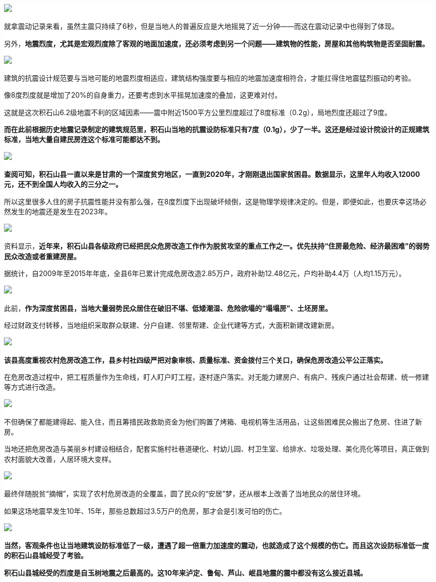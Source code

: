 ![](https://proxy-prod.omnivore-image-cache.app/1080x0,sBE7eS8dKbxXYd4nPr5E91Wjr9kTIkCqpJi2RNasBO5w/https://picx.zhimg.com/50/v2-e51b33433feada9f51717485b93f319b_720w.jpg?source=1def8aca)

就拿震动记录来看，虽然主震只持续了6秒，但是当地人的普遍反应是大地摇晃了近一分钟——而这在震动记录中也得到了体现。

另外，**地震烈度，尤其是宏观烈度除了客观的地面加速度，还必须考虑到另一个问题——建筑物的性能，房屋和其他构筑物是否坚固耐震。**

![](https://proxy-prod.omnivore-image-cache.app/1080x0,s8PkIKAeQIOD_U2mGQo298xJvqPg5EP4wzmT9BauPH_I/https://pic1.zhimg.com/50/v2-eaca874d912263523131148d24de8960_720w.jpg?source=1def8aca)

建筑的抗震设计规范要与当地可能的地震烈度相适应，建筑结构强度要与相应的地震加速度相符合，才能扛得住地震猛烈振动的考验。

像8度烈度就是增加了20%的自身重力，还要考虑到水平摇晃加速度的叠加，这更难对付。

这就是这次积石山6.2级地震不利的区域因素——震中附近1500平方公里烈度超过了8度标准（0.2g），局地烈度还超过了9度。

**而在此前根据历史地震记录制定的建筑规范里，积石山当地的抗震设防标准只有7度（0.1g），少了一半。这还是经过设计院设计的正规建筑标准，当地大量自建民房连这个标准可能都达不到。**

**![](https://proxy-prod.omnivore-image-cache.app/1080x0,sCiScNTQmH1A_dowNIQnP3YvFdQnKYnb1F69skrTJ1rw/https://picx.zhimg.com/50/v2-05194a6d0e0a5917b02c7d7f32060e16_720w.jpg?source=1def8aca)**

**查阅可知，积石山县一直以来是甘肃的一个深度贫穷地区，一直到2020年，才刚刚退出国家贫困县。数据显示，这里年人均收入12000元，还不到全国人均收入的三分之一。**

所以这里很多人住的房子抗震性能并没有那么强，在8度烈度下出现破坏倾倒，这是物理学规律决定的。但是，即便如此，也要庆幸这场必然发生的地震还是发生在2023年。

![](https://proxy-prod.omnivore-image-cache.app/1080x0,svX4spyW8oK0HLGjOHqy1ON6XWmwtKAvVM6yvc3R2Iow/https://picx.zhimg.com/50/v2-5a0e4deeb725784f96ded2e4ec929461_720w.jpg?source=1def8aca)

资料显示，**近年来，积石山县各级政府已经把民众危房改造工作作为脱贫攻坚的重点工作之一。优先扶持“住房最危险、经济最困难”的弱势民众改造或者重建房屋。**

据统计，自2009年至2015年年底，全县6年已累计完成危房改造2.85万户，政府补助12.48亿元，户均补助4.4万（人均1.15万元）。

![](https://proxy-prod.omnivore-image-cache.app/1080x0,sEvBSTUU3NhBFE4aJEAxjEXR7Ut2p5dZA3nwgKIrK5lw/https://picx.zhimg.com/50/v2-f6a2f972eebc3cfe7ea6e14f4a8869a7_720w.jpg?source=1def8aca)

此前，**作为深度贫困县，当地大量弱势民众居住在破旧不堪、低矮潮湿、危险欲塌的“塌塌房”、土坯房里。**

经过财政支付转移，当地组织采取群众联建、分户自建、邻里帮建、企业代建等方式，大面积新建改建新房。

![](https://proxy-prod.omnivore-image-cache.app/1080x0,srGf06y1QLF_3QNgO-mFRl32jYw2RL7JCGri9qVGrBbk/https://picx.zhimg.com/50/v2-cd2f87e9c61c6ff5a7dfad908cfc1514_720w.jpg?source=1def8aca)

**该县高度重视农村危房改造工作，县乡村社四级严把对象审核、质量标准、资金拨付三个关口，确保危房改造公平公正落实。**

在危房改造过程中，把工程质量作为生命线，盯人盯户盯工程，逐村逐户落实。对无能力建房户、有病户、残疾户通过社会帮建、统一修建等方式进行改造。

![](https://proxy-prod.omnivore-image-cache.app/1080x0,sDLIvMN5ZhhD4DVz899GW2typIGIHQi2lorqstyHVLlc/https://picx.zhimg.com/50/v2-bb482a50477ec18136ac9b4ea4346fcb_720w.jpg?source=1def8aca)

不但确保了都能建得起、能入住，而且筹措民政救助资金为他们购置了烤箱、电视机等生活用品，让这些困难民众搬出了危房、住进了新房。

当地还把危房改造与美丽乡村建设相结合，配套实施村社巷道硬化、村幼儿园、村卫生室、给排水、垃圾处理、美化亮化等项目，真正做到农村面貌大改善，人居环境大变样。

![](https://proxy-prod.omnivore-image-cache.app/1080x0,sLQpO_PQyCtEBB7ynbJmKzQUAxEoMqO1W3ZHt6yhXzsg/https://picx.zhimg.com/50/v2-83f3768d1a584e20ffbb71b6c5e223df_720w.jpg?source=1def8aca)

最终伴随脱贫“摘帽”，实现了农村危房改造的全覆盖，圆了民众的“安居”梦，还从根本上改善了当地民众的居住环境。

如果这场地震早发生10年、15年，那些总数超过3.5万户的危房，那才会是引发可怕的伤亡。

![](https://proxy-prod.omnivore-image-cache.app/1080x0,sHPdxFeEqDj225zbCFV714Wy6li4BCHJ6xpZ3QBf4iek/https://picx.zhimg.com/50/v2-3ba1597c7c11d8a66862bb5da0d51a4f_720w.jpg?source=1def8aca)

**当然，客观条件也让当地建筑设防标准低了一级，遭遇了超一倍重力加速度的震动，也就造成了这个规模的伤亡。而且这次设防标准低一度的积石山县城经受了考验。**

**积石山县城经受的烈度是自玉树地震之后最高的。这10年来泸定、鲁甸、芦山、岷县地震的震中都没有这么接近县城。**
